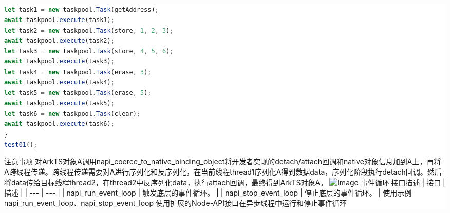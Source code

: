 ```typescript
let task1 = new taskpool.Task(getAddress);
await taskpool.execute(task1);
let task2 = new taskpool.Task(store, 1, 2, 3);
await taskpool.execute(task2);
let task3 = new taskpool.Task(store, 4, 5, 6);
await taskpool.execute(task3);
let task4 = new taskpool.Task(erase, 3);
await taskpool.execute(task4);
let task5 = new taskpool.Task(erase, 5);
await taskpool.execute(task5);
let task6 = new taskpool.Task(clear);
await taskpool.execute(task6);
}
test01();
```
注意事项
对ArkTS对象A调用napi_coerce_to_native_binding_object将开发者实现的detach/attach回调和native对象信息加到A上，再将A跨线程传递。跨线程传递需要对A进行序列化和反序列化，在当前线程thread1序列化A得到数据data，序列化阶段执行detach回调。然后将data传给目标线程thread2，在thread2中反序列化data，执行attach回调，最终得到ArkTS对象A。
![Image](https://alliance-communityfile-drcn.dbankcdn.com/FileServer/getFile/cmtyPub/011/111/111/0000000000011111111.20250314165814.25734857632567789798718574401436:50001231000000:2800:3FF6D289B2202B4EC7A00104160235BC5C35C89A28B17EEB0F768E144293FAEE.png)
事件循环
接口描述
| 接口 | 描述 |
| --- | --- |
| napi_run_event_loop | 触发底层的事件循环。 |
| napi_stop_event_loop | 停止底层的事件循环。 |
使用示例
napi_run_event_loop、napi_stop_event_loop
使用扩展的Node-API接口在异步线程中运行和停止事件循环
